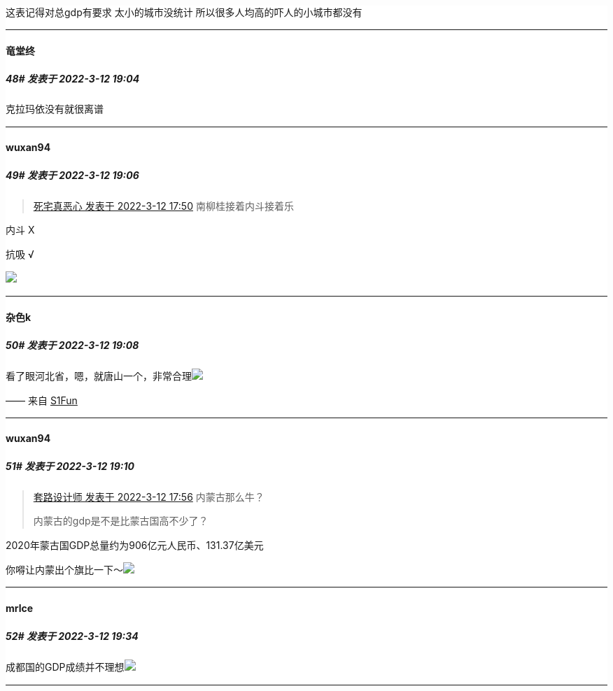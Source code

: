 这表记得对总gdp有要求 太小的城市没统计 所以很多人均高的吓人的小城市都没有

*****

####  竜堂终  
##### 48#       发表于 2022-3-12 19:04

克拉玛依没有就很离谱

*****

####  wuxan94  
##### 49#       发表于 2022-3-12 19:06

<blockquote><a href="httphttps://bbs.saraba1st.com/2b/forum.php?mod=redirect&amp;goto=findpost&amp;pid=55018192&amp;ptid=2057383" target="_blank">死宅真恶心 发表于 2022-3-12 17:50</a>
南柳桂接着内斗接着乐</blockquote>
内斗 X

抗吸 √

<img src="https://static.saraba1st.com/image/smiley/face2017/243.gif" referrerpolicy="no-referrer">

*****

####  杂色k  
##### 50#       发表于 2022-3-12 19:08

看了眼河北省，嗯，就唐山一个，非常合理<img src="https://static.saraba1st.com/image/smiley/face2017/067.png" referrerpolicy="no-referrer">

—— 来自 [S1Fun](https://s1fun.koalcat.com)

*****

####  wuxan94  
##### 51#       发表于 2022-3-12 19:10

<blockquote><a href="httphttps://bbs.saraba1st.com/2b/forum.php?mod=redirect&amp;goto=findpost&amp;pid=55018255&amp;ptid=2057383" target="_blank">套路设计师 发表于 2022-3-12 17:56</a>
内蒙古那么牛？

内蒙古的gdp是不是比蒙古国高不少了？</blockquote>
2020年蒙古国GDP总量约为906亿元人民币、131.37亿美元

你嘚让内蒙出个旗比一下～<img src="https://static.saraba1st.com/image/smiley/face2017/042.png" referrerpolicy="no-referrer">

*****

####  mrlce  
##### 52#       发表于 2022-3-12 19:34

成都国的GDP成绩并不理想<img src="https://static.saraba1st.com/image/smiley/face2017/066.png" referrerpolicy="no-referrer">

*****
